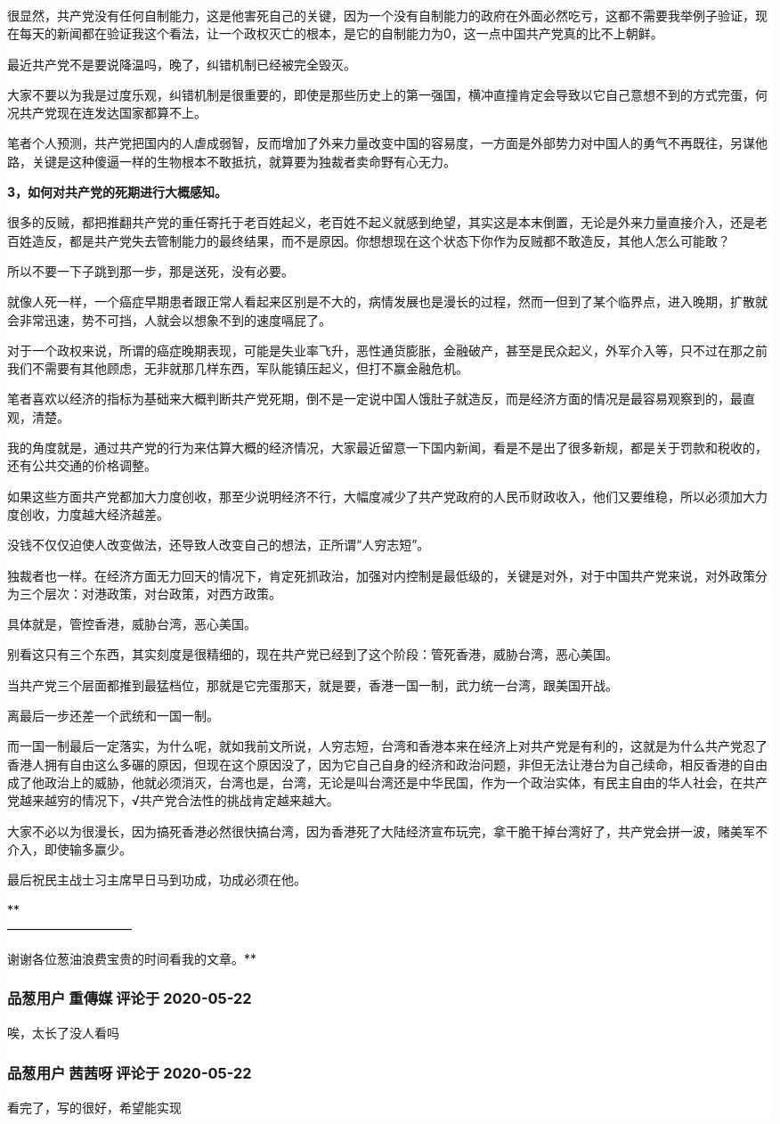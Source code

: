 很显然，共产党没有任何自制能力，这是他害死自己的关键，因为一个没有自制能力的政府在外面必然吃亏，这都不需要我举例子验证，现在每天的新闻都在验证我这个看法，让一个政权灭亡的根本，是它的自制能力为0，这一点中国共产党真的比不上朝鲜。  
  
最近共产党不是要说降温吗，晚了，纠错机制已经被完全毁灭。  
  
大家不要以为我是过度乐观，纠错机制是很重要的，即使是那些历史上的第一强国，横冲直撞肯定会导致以它自己意想不到的方式完蛋，何况共产党现在连发达国家都算不上。  
  
笔者个人预测，共产党把国内的人虐成弱智，反而增加了外来力量改变中国的容易度，一方面是外部势力对中国人的勇气不再既往，另谋他路，关键是这种傻逼一样的生物根本不敢抵抗，就算要为独裁者卖命野有心无力。  
  

**3，如何对共产党的死期进行大概感知。**

  
  
很多的反贼，都把推翻共产党的重任寄托于老百姓起义，老百姓不起义就感到绝望，其实这是本末倒置，无论是外来力量直接介入，还是老百姓造反，都是共产党失去管制能力的最终结果，而不是原因。你想想现在这个状态下你作为反贼都不敢造反，其他人怎么可能敢？  
  
所以不要一下子跳到那一步，那是送死，没有必要。  
  
就像人死一样，一个癌症早期患者跟正常人看起来区别是不大的，病情发展也是漫长的过程，然而一但到了某个临界点，进入晚期，扩散就会非常迅速，势不可挡，人就会以想象不到的速度嗝屁了。  
  
对于一个政权来说，所谓的癌症晚期表现，可能是失业率飞升，恶性通货膨胀，金融破产，甚至是民众起义，外军介入等，只不过在那之前我们不需要有其他顾虑，无非就那几样东西，军队能镇压起义，但打不赢金融危机。  
  
笔者喜欢以经济的指标为基础来大概判断共产党死期，倒不是一定说中国人饿肚子就造反，而是经济方面的情况是最容易观察到的，最直观，清楚。  
  
我的角度就是，通过共产党的行为来估算大概的经济情况，大家最近留意一下国内新闻，看是不是出了很多新规，都是关于罚款和税收的，还有公共交通的价格调整。  
  
如果这些方面共产党都加大力度创收，那至少说明经济不行，大幅度减少了共产党政府的人民币财政收入，他们又要维稳，所以必须加大力度创收，力度越大经济越差。  
  
没钱不仅仅迫使人改变做法，还导致人改变自己的想法，正所谓“人穷志短”。  
  
独裁者也一样。在经济方面无力回天的情况下，肯定死抓政治，加强对内控制是最低级的，关键是对外，对于中国共产党来说，对外政策分为三个层次：对港政策，对台政策，对西方政策。  
  
具体就是，管控香港，威胁台湾，恶心美国。  
  
别看这只有三个东西，其实刻度是很精细的，现在共产党已经到了这个阶段：管死香港，威胁台湾，恶心美国。  
  
当共产党三个层面都推到最猛档位，那就是它完蛋那天，就是要，香港一国一制，武力统一台湾，跟美国开战。  
  
离最后一步还差一个武统和一国一制。  
  
而一国一制最后一定落实，为什么呢，就如我前文所说，人穷志短，台湾和香港本来在经济上对共产党是有利的，这就是为什么共产党忍了香港人拥有自由这么多碾的原因，但现在这个原因没了，因为它自己自身的经济和政治问题，非但无法让港台为自己续命，相反香港的自由成了他政治上的威胁，他就必须消灭，台湾也是，台湾，无论是叫台湾还是中华民国，作为一个政治实体，有民主自由的华人社会，在共产党越来越穷的情况下，√共产党合法性的挑战肯定越来越大。  
  
大家不必以为很漫长，因为搞死香港必然很快搞台湾，因为香港死了大陆经济宣布玩完，拿干脆干掉台湾好了，共产党会拼一波，赌美军不介入，即使输多赢少。  
  
最后祝民主战士习主席早日马到功成，功成必须在他。  
  
**  
——————————  
  
谢谢各位葱油浪费宝贵的时间看我的文章。**

            
### 品葱用户 **重傳媒** 评论于 2020-05-22
        
唉，太长了没人看吗
        


            
### 品葱用户 **茜茜呀** 评论于 2020-05-22
        
看完了，写的很好，希望能实现
        